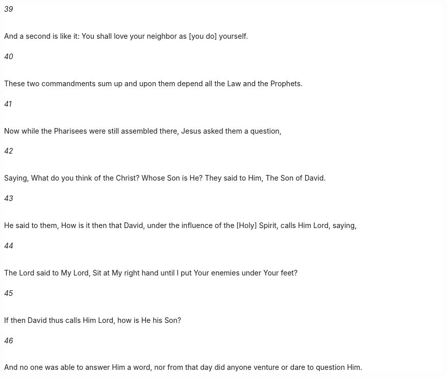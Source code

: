 
###### 39 


And a second is like it: You shall love your neighbor as [you do] yourself. 


###### 40 


These two commandments sum up and upon them depend all the Law and the Prophets. 


###### 41 


Now while the Pharisees were still assembled there, Jesus asked them a question, 


###### 42 


Saying, What do you think of the Christ? Whose Son is He? They said to Him, The Son of David. 


###### 43 


He said to them, How is it then that David, under the influence of the [Holy] Spirit, calls Him Lord, saying, 


###### 44 


The Lord said to My Lord, Sit at My right hand until I put Your enemies under Your feet? 


###### 45 


If then David thus calls Him Lord, how is He his Son? 


###### 46 


And no one was able to answer Him a word, nor from that day did anyone venture or dare to question Him.
